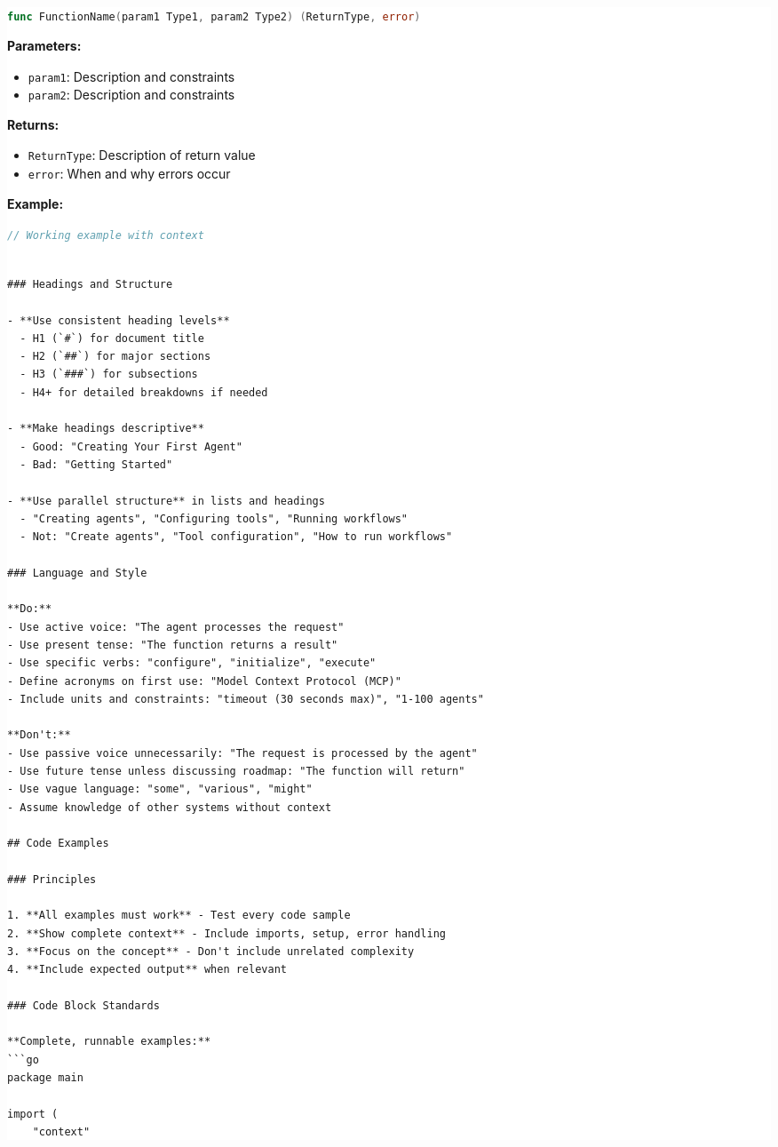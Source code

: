 ```go
func FunctionName(param1 Type1, param2 Type2) (ReturnType, error)
```

**Parameters:**
- `param1`: Description and constraints
- `param2`: Description and constraints

**Returns:**
- `ReturnType`: Description of return value
- `error`: When and why errors occur

**Example:**
```go
// Working example with context
```
```

### Headings and Structure

- **Use consistent heading levels**
  - H1 (`#`) for document title
  - H2 (`##`) for major sections
  - H3 (`###`) for subsections
  - H4+ for detailed breakdowns if needed

- **Make headings descriptive**
  - Good: "Creating Your First Agent"
  - Bad: "Getting Started"

- **Use parallel structure** in lists and headings
  - "Creating agents", "Configuring tools", "Running workflows"
  - Not: "Create agents", "Tool configuration", "How to run workflows"

### Language and Style

**Do:**
- Use active voice: "The agent processes the request"
- Use present tense: "The function returns a result"
- Use specific verbs: "configure", "initialize", "execute"
- Define acronyms on first use: "Model Context Protocol (MCP)"
- Include units and constraints: "timeout (30 seconds max)", "1-100 agents"

**Don't:**
- Use passive voice unnecessarily: "The request is processed by the agent"
- Use future tense unless discussing roadmap: "The function will return"
- Use vague language: "some", "various", "might"
- Assume knowledge of other systems without context

## Code Examples

### Principles

1. **All examples must work** - Test every code sample
2. **Show complete context** - Include imports, setup, error handling
3. **Focus on the concept** - Don't include unrelated complexity
4. **Include expected output** when relevant

### Code Block Standards

**Complete, runnable examples:**
```go
package main

import (
    "context"
```